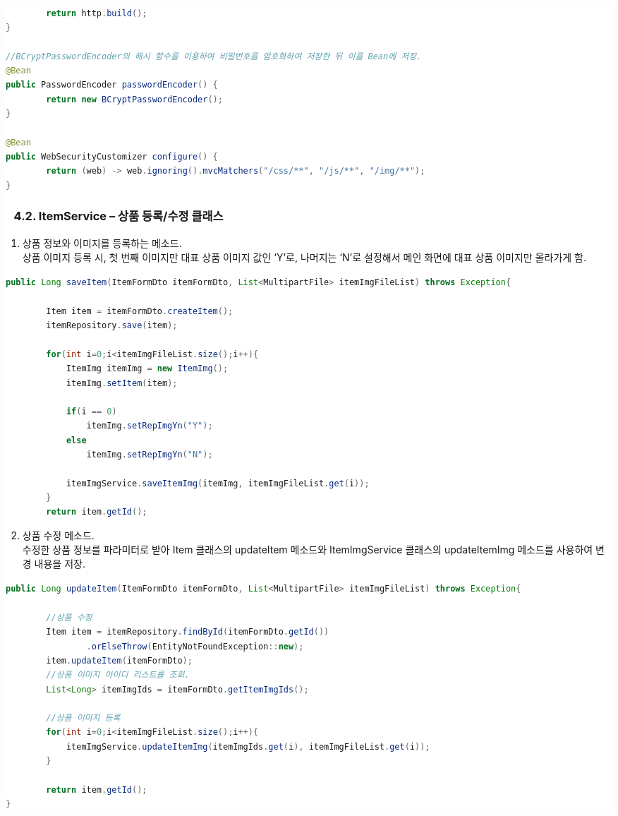```java
        return http.build();
}

//BCryptPasswordEncoder의 해시 함수를 이용하여 비밀번호를 암호화하여 저장한 뒤 이를 Bean에 저장.
@Bean
public PasswordEncoder passwordEncoder() {
        return new BCryptPasswordEncoder();
}

@Bean
public WebSecurityCustomizer configure() {
        return (web) -> web.ignoring().mvcMatchers("/css/**", "/js/**", "/img/**");
}
```

### &nbsp;&nbsp;&nbsp;4.2. ItemService – 상품 등록/수정 클래스

1. 상품 정보와 이미지를 등록하는 메소드.  
   상품 이미지 등록 시, 첫 번째 이미지만 대표 상품 이미지 값인 ‘Y’로, 나머지는 ‘N’로 설정해서 메인 화면에 대표 상품 이미지만 올라가게 함. 
```java
public Long saveItem(ItemFormDto itemFormDto, List<MultipartFile> itemImgFileList) throws Exception{

        Item item = itemFormDto.createItem();
        itemRepository.save(item);

        for(int i=0;i<itemImgFileList.size();i++){
            ItemImg itemImg = new ItemImg();
            itemImg.setItem(item);

            if(i == 0)
                itemImg.setRepImgYn("Y");
            else
                itemImg.setRepImgYn("N");

            itemImgService.saveItemImg(itemImg, itemImgFileList.get(i));
        }
        return item.getId();
```

2. 상품 수정 메소드.  
수정한 상품 정보를 파라미터로 받아 Item 클래스의 updateItem 메소드와 ItemImgService 클래스의 updateItemImg 메소드를 사용하여 변경 내용을 저장.
```java
public Long updateItem(ItemFormDto itemFormDto, List<MultipartFile> itemImgFileList) throws Exception{

        //상품 수정
        Item item = itemRepository.findById(itemFormDto.getId())
                .orElseThrow(EntityNotFoundException::new);
        item.updateItem(itemFormDto);
        //상품 이미지 아이디 리스트를 조회.
        List<Long> itemImgIds = itemFormDto.getItemImgIds();

        //상품 이미지 등록
        for(int i=0;i<itemImgFileList.size();i++){
            itemImgService.updateItemImg(itemImgIds.get(i), itemImgFileList.get(i));
        }

        return item.getId();
}
```
